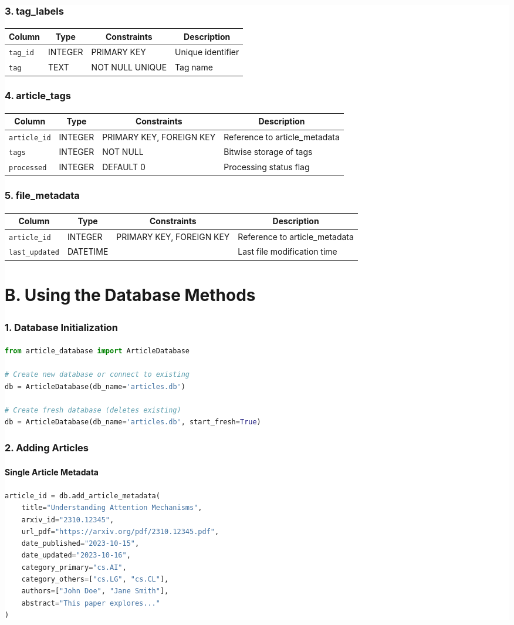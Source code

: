 ### 3. tag_labels
| Column | Type | Constraints | Description |
|--------|------|-------------|-------------|
| `tag_id` | INTEGER | PRIMARY KEY | Unique identifier |
| `tag` | TEXT | NOT NULL UNIQUE | Tag name |

### 4. article_tags
| Column | Type | Constraints | Description |
|--------|------|-------------|-------------|
| `article_id` | INTEGER | PRIMARY KEY, FOREIGN KEY | Reference to article_metadata |
| `tags` | INTEGER | NOT NULL | Bitwise storage of tags |
| `processed` | INTEGER | DEFAULT 0 | Processing status flag |

### 5. file_metadata
| Column | Type | Constraints | Description |
|--------|------|-------------|-------------|
| `article_id` | INTEGER | PRIMARY KEY, FOREIGN KEY | Reference to article_metadata |
| `last_updated` | DATETIME | | Last file modification time |


# B. Using the Database Methods

### 1. Database Initialization
```python
from article_database import ArticleDatabase

# Create new database or connect to existing
db = ArticleDatabase(db_name='articles.db')

# Create fresh database (deletes existing)
db = ArticleDatabase(db_name='articles.db', start_fresh=True)
```

### 2. Adding Articles

#### Single Article Metadata
```python
article_id = db.add_article_metadata(
    title="Understanding Attention Mechanisms",
    arxiv_id="2310.12345",
    url_pdf="https://arxiv.org/pdf/2310.12345.pdf",
    date_published="2023-10-15",
    date_updated="2023-10-16",
    category_primary="cs.AI",
    category_others=["cs.LG", "cs.CL"],
    authors=["John Doe", "Jane Smith"],
    abstract="This paper explores..."
)
```
